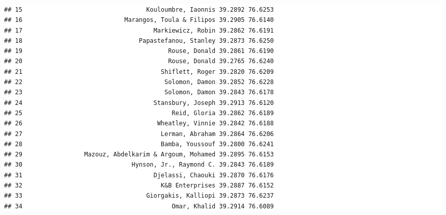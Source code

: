     ## 15                                  Kouloumbre, Iaonnis 39.2892 76.6253
    ## 16                            Marangos, Toula & Filipos 39.2905 76.6140
    ## 17                                    Markiewicz, Robin 39.2862 76.6191
    ## 18                                Papastefanou, Stanley 39.2873 76.6250
    ## 19                                        Rouse, Donald 39.2861 76.6190
    ## 20                                        Rouse, Donald 39.2765 76.6240
    ## 21                                      Shiflett, Roger 39.2820 76.6209
    ## 22                                       Solomon, Damon 39.2852 76.6228
    ## 23                                       Solomon, Damon 39.2843 76.6178
    ## 24                                    Stansbury, Joseph 39.2913 76.6120
    ## 25                                         Reid, Gloria 39.2862 76.6189
    ## 26                                     Wheatley, Vinnie 39.2842 76.6188
    ## 27                                      Lerman, Abraham 39.2864 76.6206
    ## 28                                      Bamba, Youssouf 39.2800 76.6241
    ## 29                 Mazouz, Abdelkarim & Argoum, Mohamed 39.2895 76.6153
    ## 30                              Hynson, Jr., Raymond C. 39.2843 76.6189
    ## 31                                    Djelassi, Chaouki 39.2870 76.6176
    ## 32                                      K&B Enterprises 39.2887 76.6152
    ## 33                                  Giorgakis, Kalliopi 39.2873 76.6237
    ## 34                                         Omar, Khalid 39.2914 76.6089